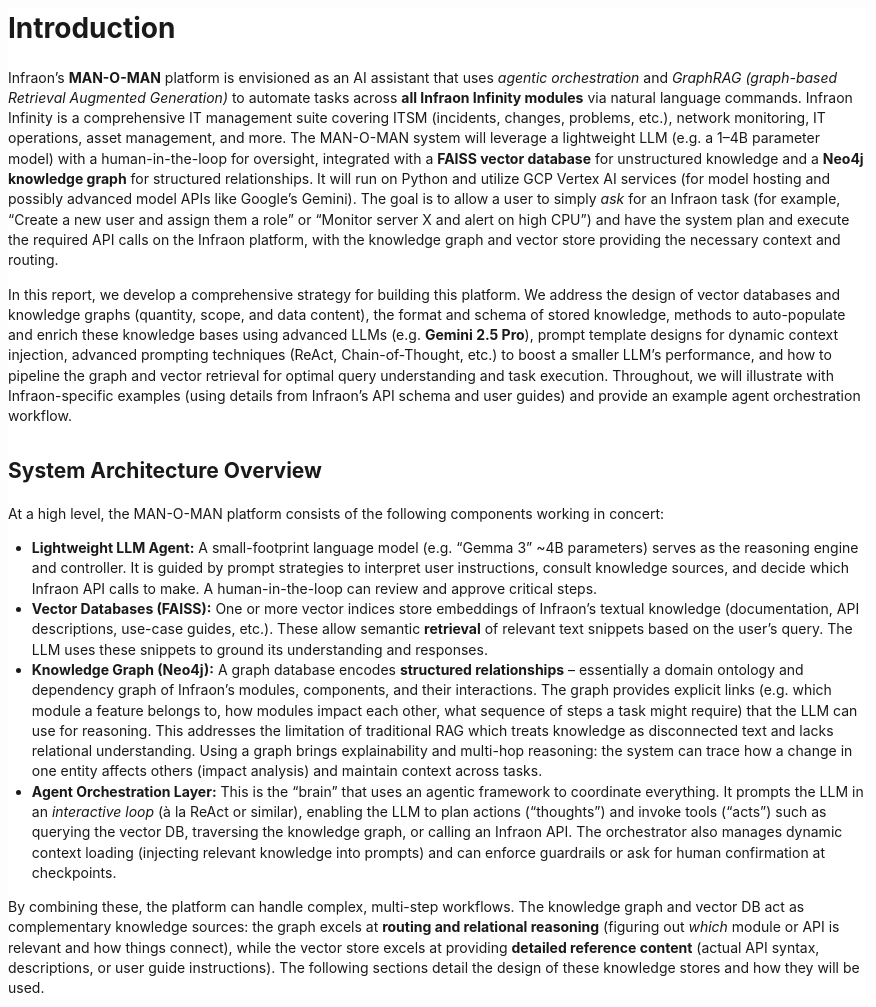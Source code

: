 # Introduction

Infraon’s **MAN-O-MAN** platform is envisioned as an AI assistant that uses *agentic orchestration* and *GraphRAG (graph-based Retrieval Augmented Generation)* to automate tasks across **all Infraon Infinity modules** via natural language commands. Infraon Infinity is a comprehensive IT management suite covering ITSM (incidents, changes, problems, etc.), network monitoring, IT operations, asset management, and more. The MAN-O-MAN system will leverage a lightweight LLM (e.g. a 1–4B parameter model) with a human-in-the-loop for oversight, integrated with a **FAISS vector database** for unstructured knowledge and a **Neo4j knowledge graph** for structured relationships. It will run on Python and utilize GCP Vertex AI services (for model hosting and possibly advanced model APIs like Google’s Gemini). The goal is to allow a user to simply *ask* for an Infraon task (for example, “Create a new user and assign them a role” or “Monitor server X and alert on high CPU”) and have the system plan and execute the required API calls on the Infraon platform, with the knowledge graph and vector store providing the necessary context and routing.

In this report, we develop a comprehensive strategy for building this platform. We address the design of vector databases and knowledge graphs (quantity, scope, and data content), the format and schema of stored knowledge, methods to auto-populate and enrich these knowledge bases using advanced LLMs (e.g. **Gemini 2.5 Pro**), prompt template designs for dynamic context injection, advanced prompting techniques (ReAct, Chain-of-Thought, etc.) to boost a smaller LLM’s performance, and how to pipeline the graph and vector retrieval for optimal query understanding and task execution. Throughout, we will illustrate with Infraon-specific examples (using details from Infraon’s API schema and user guides) and provide an example agent orchestration workflow.

## System Architecture Overview

At a high level, the MAN-O-MAN platform consists of the following components working in concert:

* **Lightweight LLM Agent:** A small-footprint language model (e.g. “Gemma 3” \~4B parameters) serves as the reasoning engine and controller. It is guided by prompt strategies to interpret user instructions, consult knowledge sources, and decide which Infraon API calls to make. A human-in-the-loop can review and approve critical steps.
* **Vector Databases (FAISS):** One or more vector indices store embeddings of Infraon’s textual knowledge (documentation, API descriptions, use-case guides, etc.). These allow semantic **retrieval** of relevant text snippets based on the user’s query. The LLM uses these snippets to ground its understanding and responses.
* **Knowledge Graph (Neo4j):** A graph database encodes **structured relationships** – essentially a domain ontology and dependency graph of Infraon’s modules, components, and their interactions. The graph provides explicit links (e.g. which module a feature belongs to, how modules impact each other, what sequence of steps a task might require) that the LLM can use for reasoning. This addresses the limitation of traditional RAG which treats knowledge as disconnected text and lacks relational understanding. Using a graph brings explainability and multi-hop reasoning: the system can trace how a change in one entity affects others (impact analysis) and maintain context across tasks.
* **Agent Orchestration Layer:** This is the “brain” that uses an agentic framework to coordinate everything. It prompts the LLM in an *interactive loop* (à la ReAct or similar), enabling the LLM to plan actions (“thoughts”) and invoke tools (“acts”) such as querying the vector DB, traversing the knowledge graph, or calling an Infraon API. The orchestrator also manages dynamic context loading (injecting relevant knowledge into prompts) and can enforce guardrails or ask for human confirmation at checkpoints.

By combining these, the platform can handle complex, multi-step workflows. The knowledge graph and vector DB act as complementary knowledge sources: the graph excels at **routing and relational reasoning** (figuring out *which* module or API is relevant and how things connect), while the vector store excels at providing **detailed reference content** (actual API syntax, descriptions, or user guide instructions). The following sections detail the design of these knowledge stores and how they will be used.
